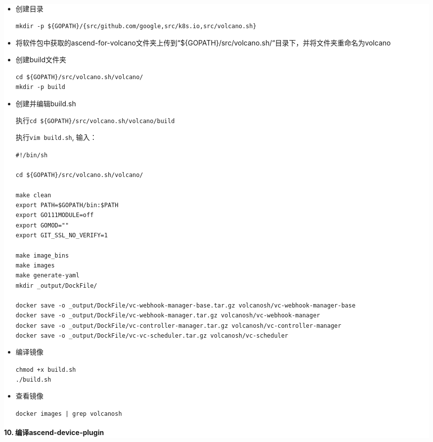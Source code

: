 -  创建目录

   ```mkdir -p ${GOPATH}/{src/github.com/google,src/k8s.io,src/volcano.sh}```

- 将软件包中获取的ascend-for-volcano文件夹上传到“${GOPATH}/src/volcano.sh/“目录下，并将文件夹重命名为volcano

- 创建build文件夹

  ```shell
  cd ${GOPATH}/src/volcano.sh/volcano/
  mkdir -p build
  ```

- 创建并编辑build.sh

  执行```cd ${GOPATH}/src/volcano.sh/volcano/build```

  执行```vim build.sh```, 输入：

  ```shell
  #!/bin/sh
  
  cd ${GOPATH}/src/volcano.sh/volcano/
  
  make clean
  export PATH=$GOPATH/bin:$PATH
  export GO111MODULE=off
  export GOMOD=""
  export GIT_SSL_NO_VERIFY=1
  
  make image_bins
  make images
  make generate-yaml
  mkdir _output/DockFile/
  
  docker save -o _output/DockFile/vc-webhook-manager-base.tar.gz volcanosh/vc-webhook-manager-base
  docker save -o _output/DockFile/vc-webhook-manager.tar.gz volcanosh/vc-webhook-manager
  docker save -o _output/DockFile/vc-controller-manager.tar.gz volcanosh/vc-controller-manager
  docker save -o _output/DockFile/vc-vc-scheduler.tar.gz volcanosh/vc-scheduler
  ```

- 编译镜像

  ```shell
  chmod +x build.sh
  ./build.sh
  ```

- 查看镜像

  ```
  docker images | grep volcanosh
  ```

  

#### 10.  编译ascend-device-plugin
